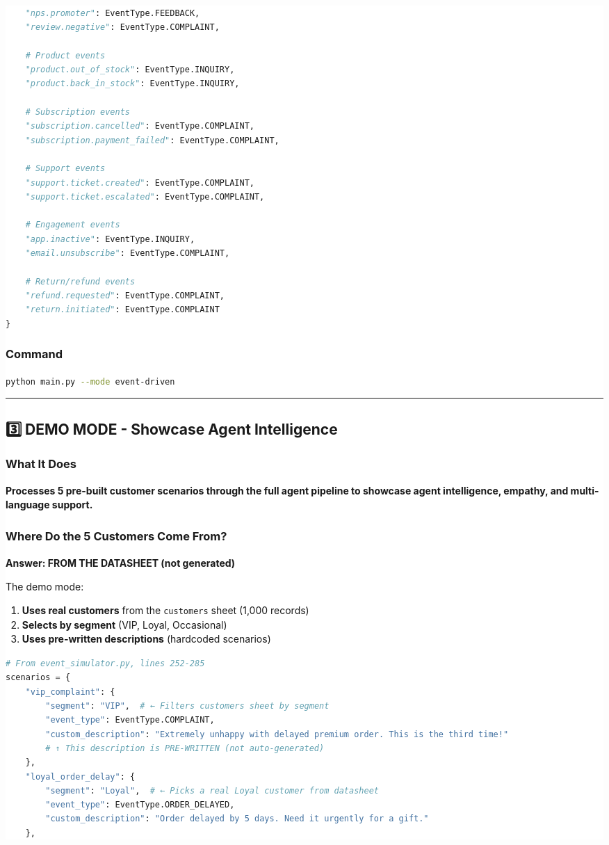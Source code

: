 ```python
    "nps.promoter": EventType.FEEDBACK,
    "review.negative": EventType.COMPLAINT,

    # Product events
    "product.out_of_stock": EventType.INQUIRY,
    "product.back_in_stock": EventType.INQUIRY,

    # Subscription events
    "subscription.cancelled": EventType.COMPLAINT,
    "subscription.payment_failed": EventType.COMPLAINT,

    # Support events
    "support.ticket.created": EventType.COMPLAINT,
    "support.ticket.escalated": EventType.COMPLAINT,

    # Engagement events
    "app.inactive": EventType.INQUIRY,
    "email.unsubscribe": EventType.COMPLAINT,

    # Return/refund events
    "refund.requested": EventType.COMPLAINT,
    "return.initiated": EventType.COMPLAINT
}
```

### Command

```bash
python main.py --mode event-driven
```

---

## 3️⃣ DEMO MODE - Showcase Agent Intelligence

### What It Does

**Processes 5 pre-built customer scenarios through the full agent pipeline to showcase agent intelligence, empathy, and multi-language support.**

### Where Do the 5 Customers Come From?

**Answer: FROM THE DATASHEET (not generated)**

The demo mode:

1. **Uses real customers** from the `customers` sheet (1,000 records)
2. **Selects by segment** (VIP, Loyal, Occasional)
3. **Uses pre-written descriptions** (hardcoded scenarios)

```python
# From event_simulator.py, lines 252-285
scenarios = {
    "vip_complaint": {
        "segment": "VIP",  # ← Filters customers sheet by segment
        "event_type": EventType.COMPLAINT,
        "custom_description": "Extremely unhappy with delayed premium order. This is the third time!"
        # ↑ This description is PRE-WRITTEN (not auto-generated)
    },
    "loyal_order_delay": {
        "segment": "Loyal",  # ← Picks a real Loyal customer from datasheet
        "event_type": EventType.ORDER_DELAYED,
        "custom_description": "Order delayed by 5 days. Need it urgently for a gift."
    },
```